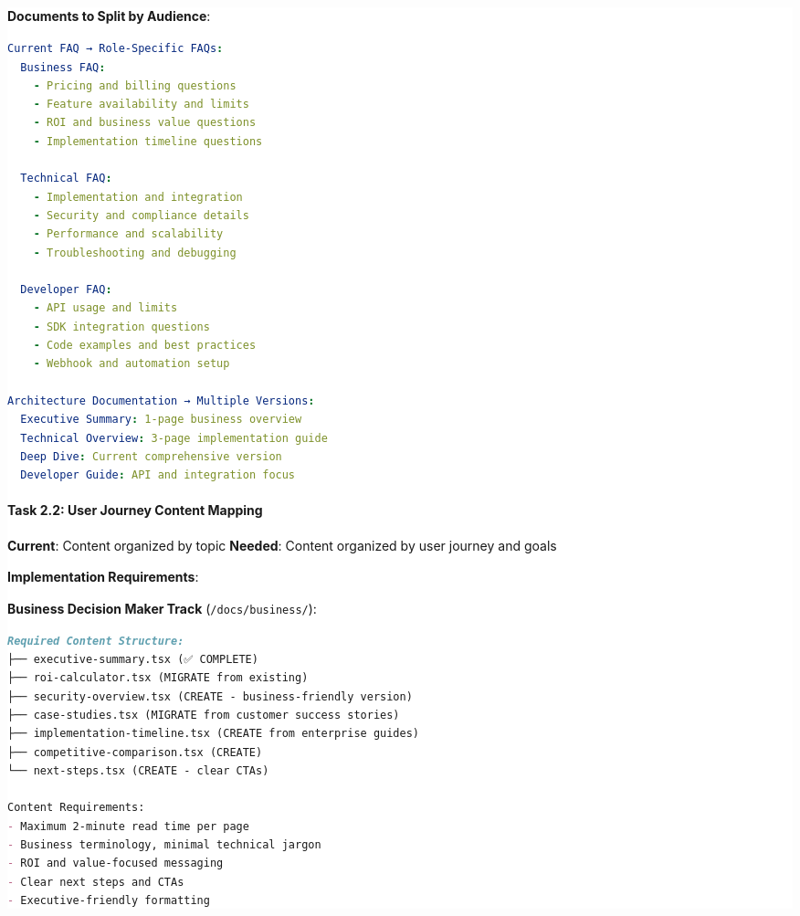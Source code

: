 ```yaml
```

**Documents to Split by Audience**:
```yaml
Current FAQ → Role-Specific FAQs:
  Business FAQ:
    - Pricing and billing questions
    - Feature availability and limits
    - ROI and business value questions
    - Implementation timeline questions
  
  Technical FAQ:
    - Implementation and integration
    - Security and compliance details
    - Performance and scalability
    - Troubleshooting and debugging
  
  Developer FAQ:
    - API usage and limits
    - SDK integration questions
    - Code examples and best practices
    - Webhook and automation setup

Architecture Documentation → Multiple Versions:
  Executive Summary: 1-page business overview
  Technical Overview: 3-page implementation guide
  Deep Dive: Current comprehensive version
  Developer Guide: API and integration focus
```

#### **Task 2.2: User Journey Content Mapping**
**Current**: Content organized by topic
**Needed**: Content organized by user journey and goals

**Implementation Requirements**:

**Business Decision Maker Track** (`/docs/business/`):
```markdown
Required Content Structure:
├── executive-summary.tsx (✅ COMPLETE)
├── roi-calculator.tsx (MIGRATE from existing)
├── security-overview.tsx (CREATE - business-friendly version)
├── case-studies.tsx (MIGRATE from customer success stories)
├── implementation-timeline.tsx (CREATE from enterprise guides)
├── competitive-comparison.tsx (CREATE)
└── next-steps.tsx (CREATE - clear CTAs)

Content Requirements:
- Maximum 2-minute read time per page
- Business terminology, minimal technical jargon
- ROI and value-focused messaging
- Clear next steps and CTAs
- Executive-friendly formatting
```
